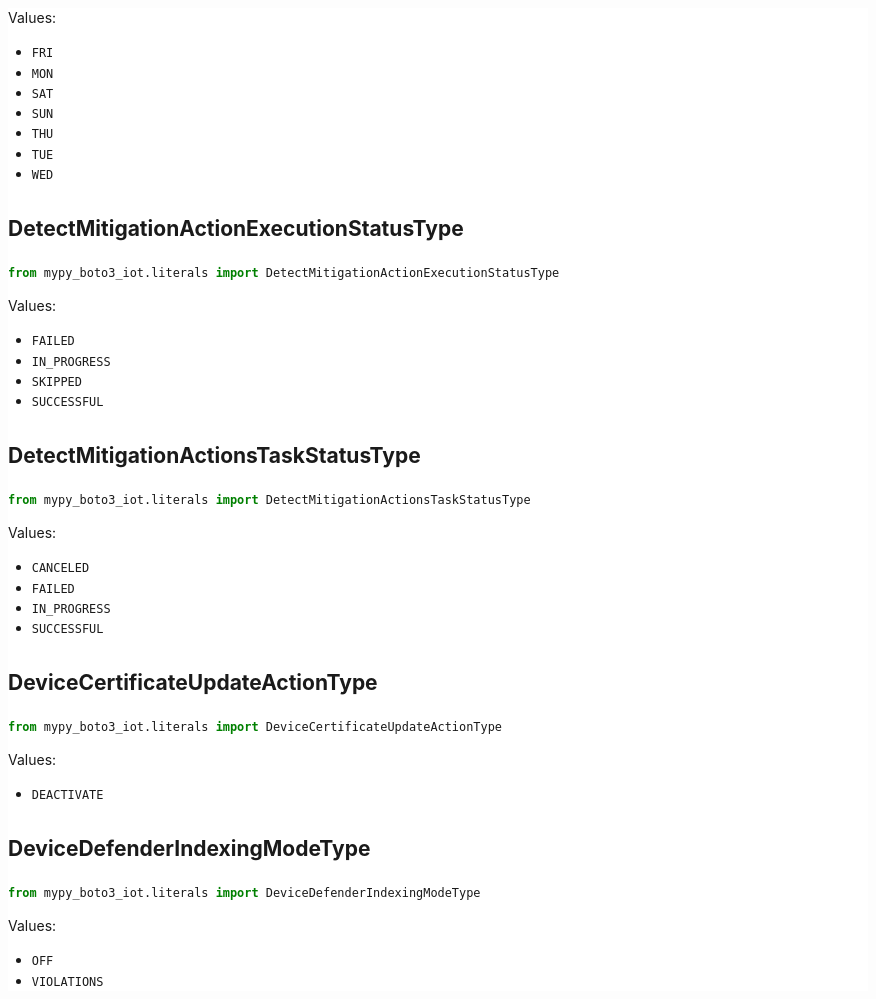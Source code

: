 Values:

- `FRI`
- `MON`
- `SAT`
- `SUN`
- `THU`
- `TUE`
- `WED`

## DetectMitigationActionExecutionStatusType

```python
from mypy_boto3_iot.literals import DetectMitigationActionExecutionStatusType
```

Values:

- `FAILED`
- `IN_PROGRESS`
- `SKIPPED`
- `SUCCESSFUL`

## DetectMitigationActionsTaskStatusType

```python
from mypy_boto3_iot.literals import DetectMitigationActionsTaskStatusType
```

Values:

- `CANCELED`
- `FAILED`
- `IN_PROGRESS`
- `SUCCESSFUL`

## DeviceCertificateUpdateActionType

```python
from mypy_boto3_iot.literals import DeviceCertificateUpdateActionType
```

Values:

- `DEACTIVATE`

## DeviceDefenderIndexingModeType

```python
from mypy_boto3_iot.literals import DeviceDefenderIndexingModeType
```

Values:

- `OFF`
- `VIOLATIONS`
